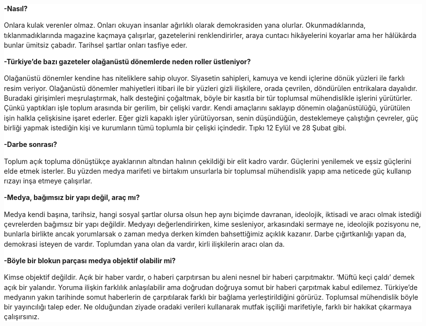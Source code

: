    </p>
   <p>
    <strong>
     -Nasıl?
    </strong>
   </p>
   <p>
    Onlara kulak verenler olmaz. Onları okuyan insanlar ağırlıklı olarak demokrasiden yana olurlar. Okunmadıklarında, tıklanmadıklarında magazine kaçmaya çalışırlar, gazetelerini renklendirirler, araya cuntacı hikâyelerini koyarlar ama her hâlükârda bunlar ümitsiz çabadır. Tarihsel şartlar onları tasfiye eder.
   </p>
   <p>
    <strong>
     -Türkiye’de bazı gazeteler olağanüstü dönemlerde neden roller üstleniyor?
    </strong>
   </p>
   <p>
    Olağanüstü dönemler kendine has niteliklere sahip oluyor. Siyasetin sahipleri, kamuya ve kendi içlerine dönük yüzleri ile farklı resim veriyor. Olağanüstü dönemler mahiyetleri itibari ile bir yüzleri gizli ilişkilere, orada çevrilen, döndürülen entrikalara dayalıdır. Buradaki girişimleri meşrulaştırmak, halk desteğini çoğaltmak, böyle bir kasıtla bir tür toplumsal mühendislikle işlerini yürütürler. Çünkü yaptıkları işle toplum arasında bir gerilim, bir çelişki vardır. Kendi amaçlarını saklayıp dönemin olağanüstülüğü, yürütülen işin halkla çelişkisine işaret ederler. Eğer gizli kapaklı işler yürütüyorsan, senin düşündüğün, desteklemeye çalıştığın çevreler, güç birliği yapmak istediğin kişi ve kurumların tümü toplumla bir çelişki içindedir. Tıpkı 12 Eylül ve 28 Şubat gibi.
   </p>
   <p>
    <strong>
     -Darbe sonrası?
    </strong>
   </p>
   <p>
    Toplum açık topluma dönüştükçe ayaklarının altından halının çekildiği bir elit kadro vardır. Güçlerini yenilemek ve eşsiz güçlerini elde etmek isterler. Bu yüzden medya marifeti ve birtakım unsurlarla bir toplumsal mühendislik yapıp ama neticede güç kullanıp rızayı inşa etmeye çalışırlar.
   </p>
   <p>
    <strong>
     -Medya, bağımsız bir yapı değil, araç mı?
    </strong>
   </p>
   <p>
    Medya kendi başına, tarihsiz, hangi sosyal şartlar olursa olsun hep aynı biçimde davranan, ideolojik, iktisadi ve aracı olmak istediği çevrelerden bağımsız bir yapı değildir. Medyayı değerlendirirken, kime sesleniyor, arkasındaki sermaye ne, ideolojik pozisyonu ne, bunlarla birlikte ancak yorumlarsak o zaman medya derken kimden bahsettiğimiz açıklık kazanır. Darbe çığırtkanlığı yapan da, demokrasi isteyen de vardır. Toplumdan yana olan da vardır, kirli ilişkilerin aracı olan da.
   </p>
   <p>
    <strong>
     -Böyle bir blokun parçası medya objektif olabilir mi?
    </strong>
   </p>
   <p>
    Kimse objektif değildir. Açık bir haber vardır, o haberi çarpıtırsan bu aleni nesnel bir haberi çarpıtmaktır. ‘Müftü keçi çaldı’ demek açık bir yalandır. Yoruma ilişkin farklılık anlaşılabilir ama doğrudan doğruya somut bir haberi çarpıtmak kabul edilemez. Türkiye’de medyanın yakın tarihinde somut haberlerin de çarpıtılarak farklı bir bağlama yerleştirildiğini görürüz. Toplumsal mühendislik böyle bir yayıncılığı talep eder. Ne olduğundan ziyade oradaki verileri kullanarak mutfak işçiliği marifetiyle, farklı bir hakikat çıkarmaya çalışırsınız.
   </p>
   <p>